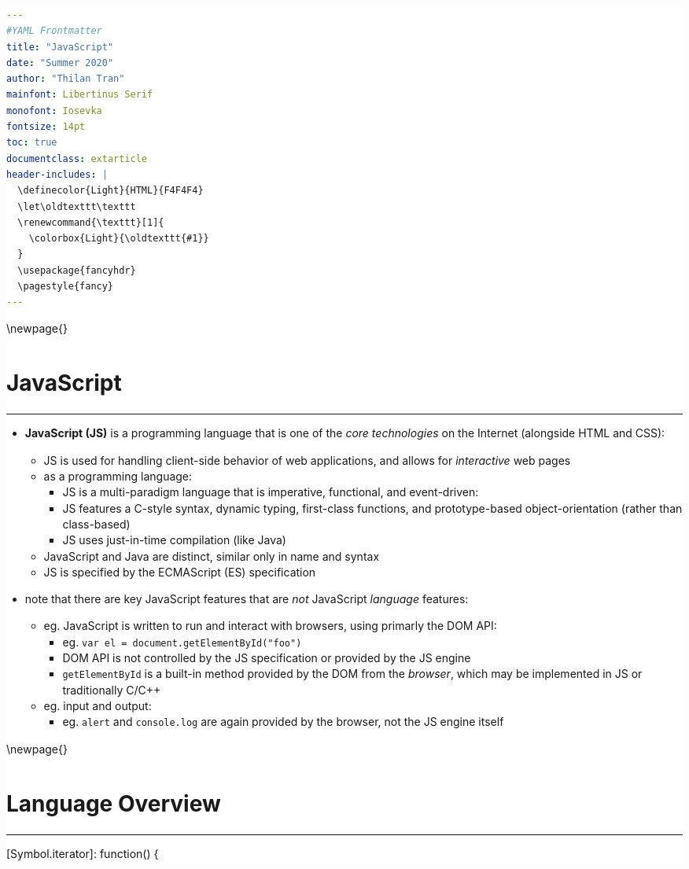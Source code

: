 ```yaml
---
#YAML Frontmatter
title: "JavaScript"
date: "Summer 2020"
author: "Thilan Tran"
mainfont: Libertinus Serif
monofont: Iosevka
fontsize: 14pt
toc: true
documentclass: extarticle
header-includes: |
  \definecolor{Light}{HTML}{F4F4F4}
  \let\oldtexttt\texttt
  \renewcommand{\texttt}[1]{
    \colorbox{Light}{\oldtexttt{#1}}
  }
  \usepackage{fancyhdr}
  \pagestyle{fancy}
---
```


\newpage{}

# JavaScript
***

- **JavaScript (JS)** is a programming language that is one of the *core technologies* on the Internet (alongside HTML and CSS):
  - JS is used for handling client-side behavior of web applications, and allows for *interactive* web pages
  - as a programming language:
    - JS is a multi-paradigm language that is imperative, functional, and event-driven:
    - JS features a C-style syntax, dynamic typing, first-class functions, and prototype-based object-orientation (rather than class-based)
    - JS uses just-in-time compilation (like Java)
  - JavaScript and Java are distinct, similar only in name and syntax
  - JS is specified by the ECMAScript (ES) specification

- note that there are key JavaScript features that are *not* JavaScript *language* features:
  - eg. JavaScript is written to run and interact with browsers, using primarly the DOM API:
    - eg. `var el = document.getElementById("foo")`
    - DOM API is not controlled by the JS specification or provided by the JS engine
    - `getElementById` is a built-in method provided by the DOM from the *browser*, which may be implemented in JS or traditionally C/C++
  - eg. input and output:
    - eg. `alert` and `console.log` are again provided by the browser, not the JS engine itself

\newpage{}

# Language Overview
***


  [Symbol.iterator]: function() {